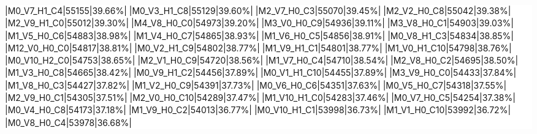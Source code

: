|M0_V7_H1_C4|55155|39.66%|
|M0_V3_H1_C8|55129|39.60%|
|M2_V7_H0_C3|55070|39.45%|
|M2_V2_H0_C8|55042|39.38%|
|M2_V9_H1_C0|55012|39.30%|
|M4_V8_H0_C0|54973|39.20%|
|M3_V0_H0_C9|54936|39.11%|
|M3_V8_H0_C1|54903|39.03%|
|M1_V5_H0_C6|54883|38.98%|
|M1_V4_H0_C7|54865|38.93%|
|M1_V6_H0_C5|54856|38.91%|
|M0_V8_H1_C3|54834|38.85%|
|M12_V0_H0_C0|54817|38.81%|
|M0_V2_H1_C9|54802|38.77%|
|M1_V9_H1_C1|54801|38.77%|
|M1_V0_H1_C10|54798|38.76%|
|M0_V10_H2_C0|54753|38.65%|
|M2_V1_H0_C9|54720|38.56%|
|M1_V7_H0_C4|54710|38.54%|
|M2_V8_H0_C2|54695|38.50%|
|M1_V3_H0_C8|54665|38.42%|
|M0_V9_H1_C2|54456|37.89%|
|M0_V1_H1_C10|54455|37.89%|
|M3_V9_H0_C0|54433|37.84%|
|M1_V8_H0_C3|54427|37.82%|
|M1_V2_H0_C9|54391|37.73%|
|M0_V6_H0_C6|54351|37.63%|
|M0_V5_H0_C7|54318|37.55%|
|M2_V9_H0_C1|54305|37.51%|
|M2_V0_H0_C10|54289|37.47%|
|M1_V10_H1_C0|54283|37.46%|
|M0_V7_H0_C5|54254|37.38%|
|M0_V4_H0_C8|54173|37.18%|
|M1_V9_H0_C2|54013|36.77%|
|M0_V10_H1_C1|53998|36.73%|
|M1_V1_H0_C10|53992|36.72%|
|M0_V8_H0_C4|53978|36.68%|